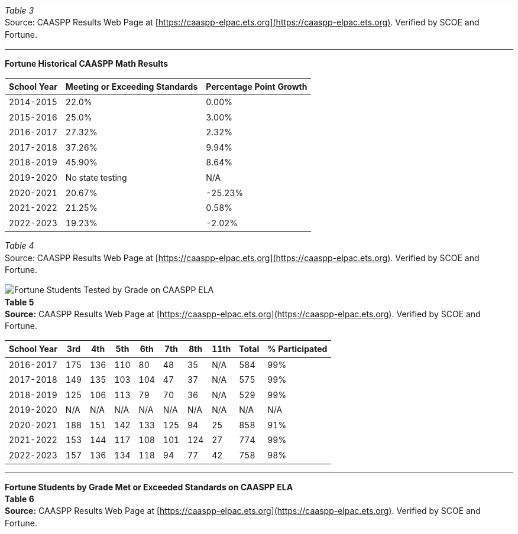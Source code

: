 *Table 3*  
Source: CAASPP Results Web Page at [https://caaspp-elpac.ets.org](https://caaspp-elpac.ets.org). Verified by SCOE and Fortune.

---

**Fortune Historical CAASPP Math Results**

| School Year | Meeting or Exceeding Standards | Percentage Point Growth |
|-------------|-------------------------------|-------------------------|
| 2014-2015   | 22.0%                         | 0.00%                   |
| 2015-2016   | 25.0%                         | 3.00%                   |
| 2016-2017   | 27.32%                        | 2.32%                   |
| 2017-2018   | 37.26%                        | 9.94%                   |
| 2018-2019   | 45.90%                        | 8.64%                   |
| 2019-2020   | No state testing              | N/A                     |
| 2020-2021   | 20.67%                        | -25.23%                 |
| 2021-2022   | 21.25%                        | 0.58%                   |
| 2022-2023   | 19.23%                        | -2.02%                  |

*Table 4*  
Source: CAASPP Results Web Page at [https://caaspp-elpac.ets.org](https://caaspp-elpac.ets.org). Verified by SCOE and Fortune.

![Fortune Students Tested by Grade on CAASPP ELA](https://caaspp-elpac.ets.org)  
**Table 5**  
**Source:** CAASPP Results Web Page at [https://caaspp-elpac.ets.org](https://caaspp-elpac.ets.org). Verified by SCOE and Fortune.  

| School Year | 3rd | 4th | 5th | 6th | 7th | 8th | 11th | Total | % Participated |
|-------------|-----|-----|-----|-----|-----|-----|------|-------|----------------|
| 2016-2017   | 175 | 136 | 110 | 80  | 48  | 35  | N/A  | 584   | 99%            |
| 2017-2018   | 149 | 135 | 103 | 104 | 47  | 37  | N/A  | 575   | 99%            |
| 2018-2019   | 125 | 106 | 113 | 79  | 70  | 36  | N/A  | 529   | 99%            |
| 2019-2020   | N/A | N/A | N/A | N/A | N/A | N/A | N/A  | N/A   | N/A            |
| 2020-2021   | 188 | 151 | 142 | 133 | 125 | 94  | 25   | 858   | 91%            |
| 2021-2022   | 153 | 144 | 117 | 108 | 101 | 124 | 27   | 774   | 99%            |
| 2022-2023   | 157 | 136 | 134 | 118 | 94  | 77  | 42   | 758   | 98%            |

---

**Fortune Students by Grade Met or Exceeded Standards on CAASPP ELA**  
**Table 6**  
**Source:** CAASPP Results Web Page at [https://caaspp-elpac.ets.org](https://caaspp-elpac.ets.org). Verified by SCOE and Fortune.  
